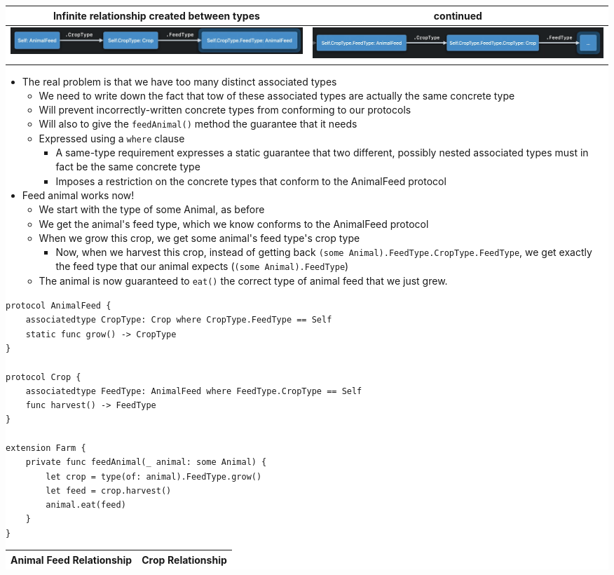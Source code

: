 Infinite relationship created between types | continued
------------------------------------------- | ---------
![](images/protocol/croptype.png) | ![](images/protocol/croptype2.png)


* The real problem is that we have too many distinct associated types
	* We need to write down the fact that tow of these associated types are actually the same concrete type
	* Will prevent incorrectly-written concrete types from conforming to our protocols
	* Will also to give the `feedAnimal()` method the guarantee that it needs
	* Expressed using a `where` clause
		* A same-type requirement expresses a static guarantee that two different, possibly nested associated types must in fact be the same concrete type
		* Imposes a restriction on the concrete types that conform to the AnimalFeed protocol
* Feed animal works now!
	* We start with the type of some Animal, as before
	* We get the animal's feed type, which we know conforms to the AnimalFeed protocol
	* When we grow this crop, we get some animal's feed type's crop type
		* Now, when we harvest this crop, instead of getting back `(some Animal).FeedType.CropType.FeedType`, we get exactly the feed type that our animal expects (`(some Animal).FeedType`)
	* The animal is now guaranteed to `eat()` the correct type of animal feed that we just grew.

```
protocol AnimalFeed {
	associatedtype CropType: Crop where CropType.FeedType == Self
	static func grow() -> CropType
}

protocol Crop {
	associatedtype FeedType: AnimalFeed where FeedType.CropType == Self
	func harvest() -> FeedType
}

extension Farm {
	private func feedAnimal(_ animal: some Animal) {
		let crop = type(of: animal).FeedType.grow()
		let feed = crop.harvest()
		animal.eat(feed)
	}
}
```

Animal Feed Relationship | Crop Relationship
------------------------ | -----------------